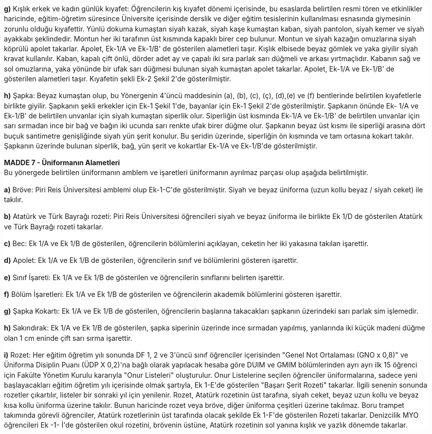 **g)** Kışlık erkek ve kadın günlük kıyafet: Öğrencilerin kış kıyafet dönemi içerisinde, bu esaslarda belirtilen resmi tören ve etkinlikler haricinde, eğitim-öğretim süresince Üniversite içerisinde derslik ve diğer eğitim tesislerinin kullanılması esnasında giymesinin zorunlu olduğu kıyafettir. Yünlü dokuma kumaştan siyah kazak, siyah kaşe kumaştan kaban, siyah pantolon, siyah kemer ve siyah ayakkabı şeklindedir. Montun her iki tarafının üst kısmında kapaklı birer cep bulunur. Montun ve siyah kazağın omuzlarına siyah köprülü apolet takarlar. Apolet, Ek-1/A ve Ek-1/B' de gösterilen alametleri taşır. Kışlık elbisede beyaz gömlek ve yaka giyilir siyah kravat kullanılır. Kaban, kapalı çift önlü, dörder adet ay ve çapalı iki sıra parlak sarı düğmeli ve arkası yırtmaçlıdır. Kabanın sağ ve sol omuzlarına, yaka yönünde bir ufak sarı düğmesi bulunan siyah kumaştan apolet takarlar. Apolet, Ek-1/A ve Ek-1/B' de gösterilen alametleri taşır. Kıyafetin şekli Ek-2 Şekil 2'de gösterilmiştir.

**h)** Şapka: Beyaz kumaştan olup, bu Yönergenin 4'üncü maddesinin (a), (b), (c), (ç), (d),(e) ve (f) bentlerinde belirtilen kıyafetlerle birlikte giyilir. Şapkanın şekli erkekler için Ek-1 Şekil 1'de, bayanlar için Ek-1 Şekil 2'de gösterilmiştir. Şapkanın önünde Ek- 1/A ve Ek-1/B' de belirtilen unvanlar için siyah kumaştan siperlik olur. Siperliğin üst kısmında Ek-1/A ve Ek-1/B' de belirtilen unvanlar için sarı sırmadan ince bir bağ ve bağın iki ucunda sarı renkte ufak birer düğme olur. Şapkanın beyaz üst kısmı ile siperliği arasına dört buçuk santimetre genişliğinde siyah yün şerit konulur. Bu şeridin üzerinde, siperliğin ön kısmında ve tam ortasına kokart takılır. Şapkanın üzerinde bulunan siperlik, bağ, yün şerit ve kokartlar Ek-1/A ve Ek-1/B'de gösterilmiştir.

**MADDE 7 - Üniformanın Alametleri**  
Bu yönergede belirtilen üniformanın amblem ve işaretleri üniformanın ayrılmaz parçası olup aşağıda belirtilmiştir.

**a)** Bröve: Piri Reis Üniversitesi amblemi olup Ek-1-C'de gösterilmiştir. Siyah ve beyaz üniforma (uzun kollu beyaz / siyah ceket) ile takılır.

**b)** Atatürk ve Türk Bayrağı rozeti: Piri Reis Üniversitesi öğrencileri siyah ve beyaz üniforma ile birlikte Ek 1/D de gösterilen Atatürk ve Türk Bayrağı rozeti takarlar.

**c)** Bec: Ek 1/A ve Ek 1/B de gösterilen, öğrencilerin bölümlerini açıklayan, ceketin her iki yakasına takılan işarettir.

**d)** Apolet: Ek 1/A ve Ek 1/B de gösterilen, öğrencilerin sınıf ve bölümlerini gösteren işarettir.

**e)** Sınıf İşareti: Ek 1/A ve Ek 1/B de gösterilen ve öğrencilerin sınıflarını belirten işarettir.

**f)** Bölüm İşaretleri: Ek 1/A ve Ek 1/B de gösterilen ve öğrencilerin akademik bölümlerini gösteren işarettir.

**g)** Şapka Kokartı: Ek 1/A ve Ek 1/B de gösterilen, öğrencilerin başlarına takacakları şapkanın üzerindeki sarı parlak sim işlemedir.

**h)** Sakındırak: Ek 1/A ve Ek 1/B de gösterilen, şapka siperinin üzerinde ince sırmadan yapılmış, yanlarında iki küçük madeni düğme olan 1 cm eninde çift sarı sırma işarettir.

**i)** Rozet: Her eğitim öğretim yılı sonunda DF 1, 2 ve 3'üncü sınıf öğrenciler içerisinden "Genel Not Ortalaması (GNO x 0,8)" ve Üniforma Disiplin Puanı (ÜDP X 0,2)'na bağlı olarak yapılacak hesaba göre DUIM ve GMIM bölümlerinden ayrı ayrı ilk 15 öğrenci için Fakülte Yönetim Kurulu kararıyla "Onur Listeleri" oluşturulur. Onur Listelerine seçilen öğrenciler üniformalarına, sadece yeni başlayacakları eğitim öğretim yılı içerisinde olmak şartıyla, Ek 1-E'de gösterilen "Başarı Şerit Rozeti" takarlar. İlgili senenin sonunda rozetler çıkartılır, listeler bir sonraki yıl için yenilenir. Rozet, Atatürk rozetinin üst tarafına, siyah ceket, beyaz uzun kollu ve beyaz kısa kollu üniforma üzerine takılır. Bunun haricinde rozet veya bröve, diğer üniforma çeşitleri üzerine takılmaz. Boru trampet takımında görevli öğrenciler, Atatürk rozetlerinin üst tarafında olacak şekilde Ek 1-F'de gösterilen Rozeti takarlar. Denizcilik MYO öğrencileri Ek -1- İ'de gösterilen okul rozetini, brövenin üstüne, Atatürk rozetinin sol yanına kışlık ve yazlık dönemde takarlar.
